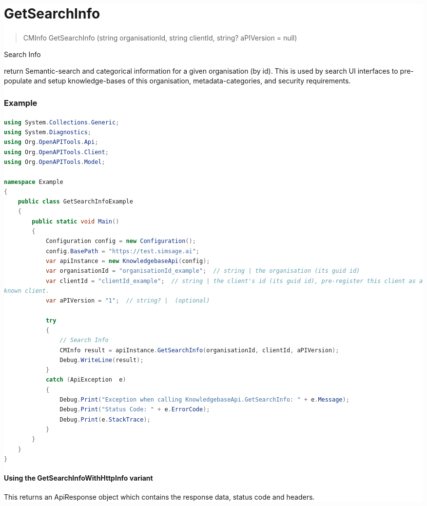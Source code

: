 <a id="getsearchinfo"></a>
# **GetSearchInfo**
> CMInfo GetSearchInfo (string organisationId, string clientId, string? aPIVersion = null)

Search Info

return Semantic-search and categorical information for a given organisation (by id).  This is used by search UI interfaces to pre-populate and setup knowledge-bases of this organisation, metadata-categories, and security requirements.

### Example
```csharp
using System.Collections.Generic;
using System.Diagnostics;
using Org.OpenAPITools.Api;
using Org.OpenAPITools.Client;
using Org.OpenAPITools.Model;

namespace Example
{
    public class GetSearchInfoExample
    {
        public static void Main()
        {
            Configuration config = new Configuration();
            config.BasePath = "https://test.simsage.ai";
            var apiInstance = new KnowledgebaseApi(config);
            var organisationId = "organisationId_example";  // string | the organisation (its guid id)
            var clientId = "clientId_example";  // string | the client's id (its guid id), pre-register this client as a known client.
            var aPIVersion = "1";  // string? |  (optional) 

            try
            {
                // Search Info
                CMInfo result = apiInstance.GetSearchInfo(organisationId, clientId, aPIVersion);
                Debug.WriteLine(result);
            }
            catch (ApiException  e)
            {
                Debug.Print("Exception when calling KnowledgebaseApi.GetSearchInfo: " + e.Message);
                Debug.Print("Status Code: " + e.ErrorCode);
                Debug.Print(e.StackTrace);
            }
        }
    }
}
```

#### Using the GetSearchInfoWithHttpInfo variant
This returns an ApiResponse object which contains the response data, status code and headers.
